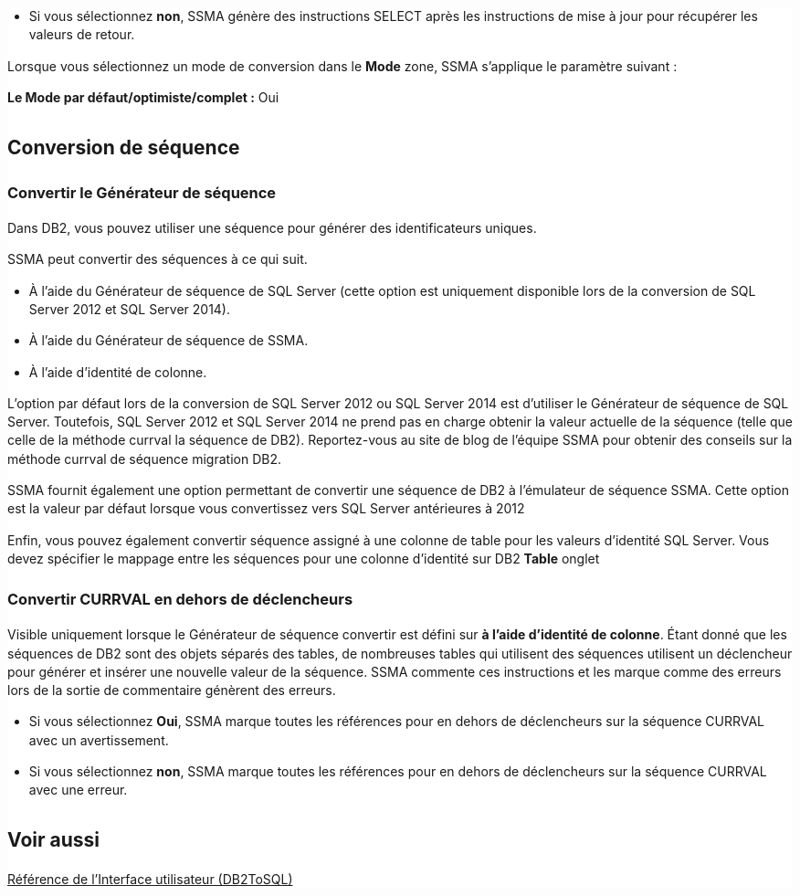 -   Si vous sélectionnez **non**, SSMA génère des instructions SELECT après les instructions de mise à jour pour récupérer les valeurs de retour.  
  
Lorsque vous sélectionnez un mode de conversion dans le **Mode** zone, SSMA s’applique le paramètre suivant :  
  
**Le Mode par défaut/optimiste/complet :** Oui  
  
## <a name="sequence-conversion"></a>Conversion de séquence  
  
### <a name="convert-sequence-generator"></a>Convertir le Générateur de séquence  
Dans DB2, vous pouvez utiliser une séquence pour générer des identificateurs uniques.  
  
SSMA peut convertir des séquences à ce qui suit.  
  
-   À l’aide du Générateur de séquence de SQL Server (cette option est uniquement disponible lors de la conversion de SQL Server 2012 et SQL Server 2014).  
  
-   À l’aide du Générateur de séquence de SSMA.  
  
-   À l’aide d’identité de colonne.  
  
L’option par défaut lors de la conversion de SQL Server 2012 ou SQL Server 2014 est d’utiliser le Générateur de séquence de SQL Server. Toutefois, SQL Server 2012 et SQL Server 2014 ne prend pas en charge obtenir la valeur actuelle de la séquence (telle que celle de la méthode currval la séquence de DB2). Reportez-vous au site de blog de l’équipe SSMA pour obtenir des conseils sur la méthode currval de séquence migration DB2.  
  
SSMA fournit également une option permettant de convertir une séquence de DB2 à l’émulateur de séquence SSMA. Cette option est la valeur par défaut lorsque vous convertissez vers SQL Server antérieures à 2012  
  
Enfin, vous pouvez également convertir séquence assigné à une colonne de table pour les valeurs d’identité SQL Server. Vous devez spécifier le mappage entre les séquences pour une colonne d’identité sur DB2 **Table** onglet  
  
### <a name="convert-currval-outside-triggers"></a>Convertir CURRVAL en dehors de déclencheurs  
Visible uniquement lorsque le Générateur de séquence convertir est défini sur **à l’aide d’identité de colonne**. Étant donné que les séquences de DB2 sont des objets séparés des tables, de nombreuses tables qui utilisent des séquences utilisent un déclencheur pour générer et insérer une nouvelle valeur de la séquence. SSMA commente ces instructions et les marque comme des erreurs lors de la sortie de commentaire génèrent des erreurs.  
  
-   Si vous sélectionnez **Oui**, SSMA marque toutes les références pour en dehors de déclencheurs sur la séquence CURRVAL avec un avertissement.  
  
-   Si vous sélectionnez **non**, SSMA marque toutes les références pour en dehors de déclencheurs sur la séquence CURRVAL avec une erreur.  
  
## <a name="see-also"></a>Voir aussi  
[Référence de l’Interface utilisateur &#40;DB2ToSQL&#41;](../../ssma/db2/user-interface-reference-db2tosql.md)  
  
